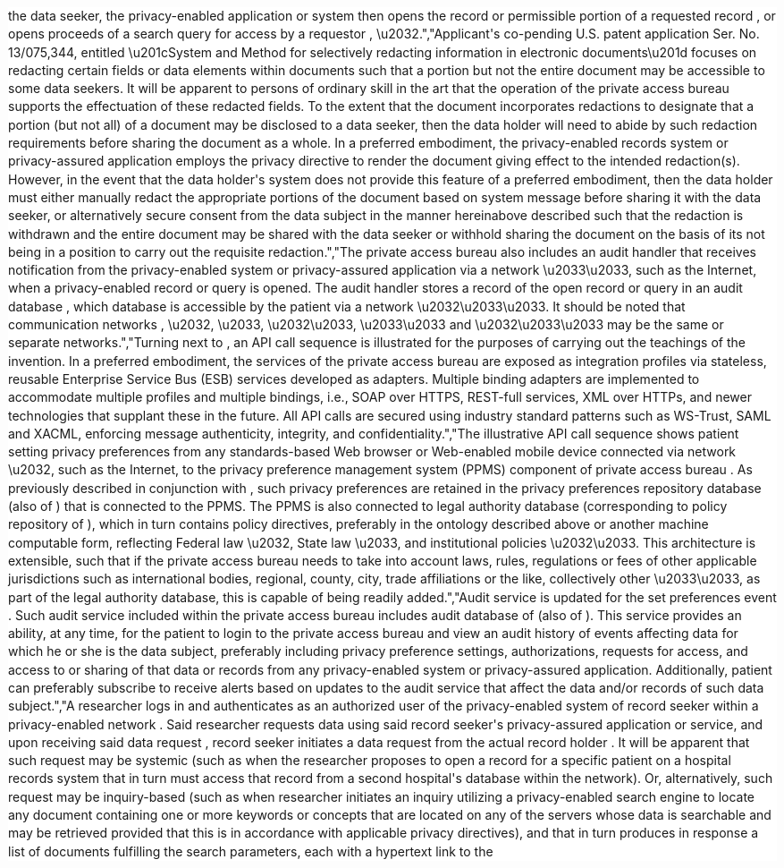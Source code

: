 the data seeker, the privacy-enabled application or system then opens the record or permissible portion of a requested record , or opens proceeds of a search query  for access by a requestor , \u2032.","Applicant's co-pending U.S. patent application Ser. No. 13\/075,344, entitled \u201cSystem and Method for selectively redacting information in electronic documents\u201d focuses on redacting certain fields or data elements within documents such that a portion but not the entire document may be accessible to some data seekers. It will be apparent to persons of ordinary skill in the art that the operation of the private access bureau supports the effectuation of these redacted fields. To the extent that the document incorporates redactions to designate that a portion (but not all) of a document may be disclosed to a data seeker, then the data holder will need to abide by such redaction requirements before sharing the document as a whole. In a preferred embodiment, the privacy-enabled records system or privacy-assured application employs the privacy directive to render the document  giving effect to the intended redaction(s). However, in the event that the data holder's system does not provide this feature of a preferred embodiment, then the data holder must either manually redact the appropriate portions of the document based on system message  before sharing it with the data seeker, or alternatively secure consent  from the data subject in the manner hereinabove described such that the redaction is withdrawn and the entire document may be shared with the data seeker or withhold sharing the document on the basis of its not being in a position to carry out the requisite redaction.","The private access bureau  also includes an audit handler  that receives notification from the privacy-enabled system or privacy-assured application via a network \u2033\u2033, such as the Internet, when a privacy-enabled record or query is opened. The audit handler  stores a record of the open record or query in an audit database , which database is accessible by the patient  via a network \u2032\u2033\u2033. It should be noted that communication networks , \u2032, \u2033, \u2032\u2033, \u2033\u2033 and \u2032\u2033\u2033 may be the same or separate networks.","Turning next to , an API call sequence is illustrated for the purposes of carrying out the teachings of the invention. In a preferred embodiment, the services of the private access bureau are exposed as integration profiles via stateless, reusable Enterprise Service Bus (ESB) services developed as adapters. Multiple binding adapters are implemented to accommodate multiple profiles and multiple bindings, i.e., SOAP over HTTPS, REST-full services, XML over HTTPs, and newer technologies that supplant these in the future. All API calls are secured using industry standard patterns such as WS-Trust, SAML and XACML, enforcing message authenticity, integrity, and confidentiality.","The illustrative API call sequence shows patient  setting  privacy preferences  from any standards-based Web browser or Web-enabled mobile device connected via network \u2032, such as the Internet, to the privacy preference management system (PPMS) component  of private access bureau . As previously described in conjunction with , such privacy preferences  are retained in the privacy preferences repository database  (also  of ) that is connected to the PPMS. The PPMS is also connected to legal authority database  (corresponding to policy repository  of ), which in turn contains policy directives, preferably in the ontology described above or another machine computable form, reflecting Federal law \u2032, State law \u2033, and institutional policies \u2032\u2033. This architecture is extensible, such that if the private access bureau needs to take into account laws, rules, regulations or fees of other applicable jurisdictions such as international bodies, regional, county, city, trade affiliations or the like, collectively other \u2033\u2033, as part of the legal authority database, this is capable of being readily added.","Audit service  is updated  for the set preferences event . Such audit service  included within the private access bureau  includes audit database  of  (also  of ). This service provides an ability, at any time, for the patient  to login to the private access bureau and view  an audit history of events affecting data for which he or she is the data subject, preferably including privacy preference settings, authorizations, requests for access, and access to or sharing of that data or records from any privacy-enabled system or privacy-assured application. Additionally, patient  can preferably subscribe to receive alerts based on updates to the audit service  that affect the data and\/or records of such data subject.","A researcher  logs in  and authenticates as an authorized user of the privacy-enabled system of record seeker  within a privacy-enabled network . Said researcher  requests data  using said record seeker's privacy-assured application or service, and upon receiving said data request , record seeker  initiates a data request  from the actual record holder . It will be apparent that such request may be systemic (such as when the researcher  proposes to open a record for a specific patient on a hospital records system that in turn must access that record from a second hospital's database within the network). Or, alternatively, such request may be inquiry-based (such as when researcher  initiates an inquiry utilizing a privacy-enabled search engine to locate any document containing one or more keywords or concepts that are located on any of the servers whose data is searchable and may be retrieved provided that this is in accordance with applicable privacy directives), and that in turn produces in response a list of documents fulfilling the search parameters, each with a hypertext link to the